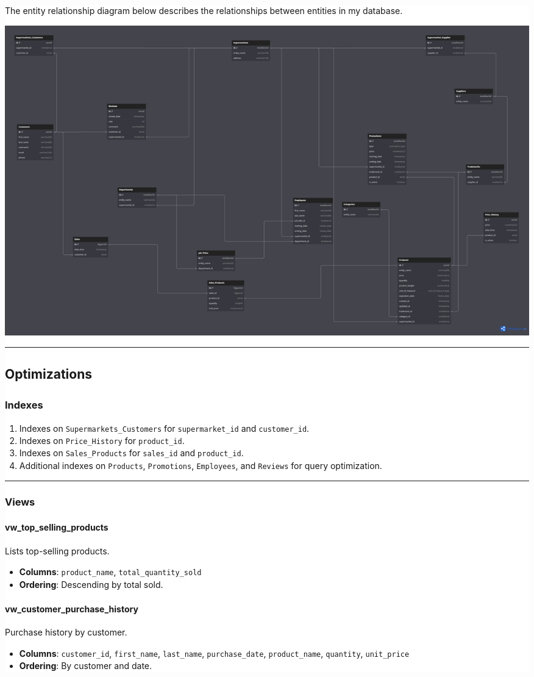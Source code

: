 The entity relationship diagram below describes the relationships between entities in my database.

![alt text](<supermarkets project.png>)

---

## Optimizations

### Indexes
1. Indexes on `Supermarkets_Customers` for `supermarket_id` and `customer_id`.
2. Indexes on `Price_History` for `product_id`.
3. Indexes on `Sales_Products` for `sales_id` and `product_id`.
4. Additional indexes on `Products`, `Promotions`, `Employees`, and `Reviews` for query optimization.

---
### Views

#### vw_top_selling_products
Lists top-selling products.
- **Columns**: `product_name`, `total_quantity_sold`
- **Ordering**: Descending by total sold.

#### vw_customer_purchase_history
Purchase history by customer.
- **Columns**: `customer_id`, `first_name`, `last_name`, `purchase_date`, `product_name`, `quantity`, `unit_price`
- **Ordering**: By customer and date.
